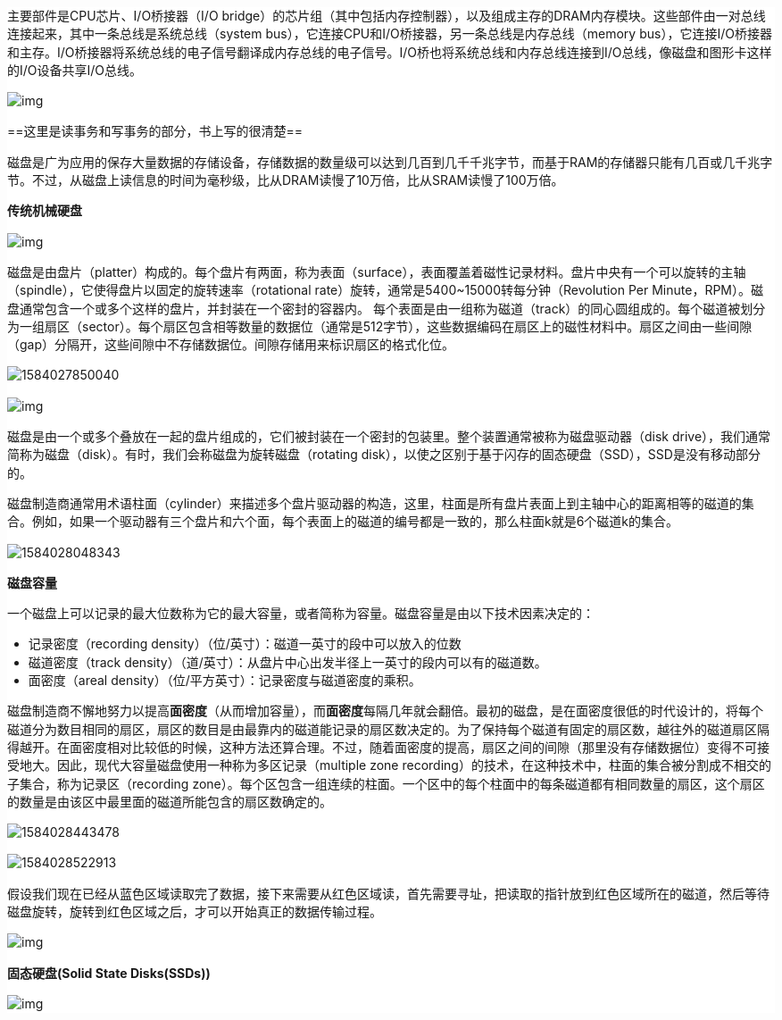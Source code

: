 主要部件是CPU芯片、I/O桥接器（I/O bridge）的芯片组（其中包括内存控制器），以及组成主存的DRAM内存模块。这些部件由一对总线连接起来，其中一条总线是系统总线（system bus），它连接CPU和I/O桥接器，另一条总线是内存总线（memory bus），它连接I/O桥接器和主存。I/O桥接器将系统总线的电子信号翻译成内存总线的电子信号。I/O桥也将系统总线和内存总线连接到I/O总线，像磁盘和图形卡这样的I/O设备共享I/O总线。

![img](https://upload-images.jianshu.io/upload_images/10803273-aaa52fb85ee35ea2.jpg?imageMogr2/auto-orient/strip|imageView2/2/w/700/format/webp)

==这里是读事务和写事务的部分，书上写的很清楚==

磁盘是广为应用的保存大量数据的存储设备，存储数据的数量级可以达到几百到几千千兆字节，而基于RAM的存储器只能有几百或几千兆字节。不过，从磁盘上读信息的时间为毫秒级，比从DRAM读慢了10万倍，比从SRAM读慢了100万倍。

**传统机械硬盘**

![img](F:\Project\CMU-15-213-CSAPP\assets\10803273-ef530561bcc39d89.jpg)

磁盘是由盘片（platter）构成的。每个盘片有两面，称为表面（surface），表面覆盖着磁性记录材料。盘片中央有一个可以旋转的主轴（spindle），它使得盘片以固定的旋转速率（rotational rate）旋转，通常是5400~15000转每分钟（Revolution Per Minute，RPM）。磁盘通常包含一个或多个这样的盘片，并封装在一个密封的容器内。
每个表面是由一组称为磁道（track）的同心圆组成的。每个磁道被划分为一组扇区（sector）。每个扇区包含相等数量的数据位（通常是512字节），这些数据编码在扇区上的磁性材料中。扇区之间由一些间隙（gap）分隔开，这些间隙中不存储数据位。间隙存储用来标识扇区的格式化位。

![1584027850040](F:\Project\CMU-15-213-CSAPP\assets\1584027850040.png)

![img](https://upload-images.jianshu.io/upload_images/10803273-400ccc580e2f483d.jpg?imageMogr2/auto-orient/strip|imageView2/2/w/700/format/webp)

磁盘是由一个或多个叠放在一起的盘片组成的，它们被封装在一个密封的包装里。整个装置通常被称为磁盘驱动器（disk drive），我们通常简称为磁盘（disk）。有时，我们会称磁盘为旋转磁盘（rotating disk），以使之区别于基于闪存的固态硬盘（SSD），SSD是没有移动部分的。

磁盘制造商通常用术语柱面（cylinder）来描述多个盘片驱动器的构造，这里，柱面是所有盘片表面上到主轴中心的距离相等的磁道的集合。例如，如果一个驱动器有三个盘片和六个面，每个表面上的磁道的编号都是一致的，那么柱面k就是6个磁道k的集合。

![1584028048343](F:\Project\CMU-15-213-CSAPP\assets\1584028048343.png)

**磁盘容量**

一个磁盘上可以记录的最大位数称为它的最大容量，或者简称为容量。磁盘容量是由以下技术因素决定的：

* 记录密度（recording density）（位/英寸）：磁道一英寸的段中可以放入的位数
* 磁道密度（track density）（道/英寸）：从盘片中心出发半径上一英寸的段内可以有的磁道数。
* 面密度（areal density）（位/平方英寸）：记录密度与磁道密度的乘积。

磁盘制造商不懈地努力以提高**面密度**（从而增加容量），而**面密度**每隔几年就会翻倍。最初的磁盘，是在面密度很低的时代设计的，将每个磁道分为数目相同的扇区，扇区的数目是由最靠内的磁道能记录的扇区数决定的。为了保持每个磁道有固定的扇区数，越往外的磁道扇区隔得越开。在面密度相对比较低的时候，这种方法还算合理。不过，随着面密度的提高，扇区之间的间隙（那里没有存储数据位）变得不可接受地大。因此，现代大容量磁盘使用一种称为多区记录（multiple zone recording）的技术，在这种技术中，柱面的集合被分割成不相交的子集合，称为记录区（recording zone）。每个区包含一组连续的柱面。一个区中的每个柱面中的每条磁道都有相同数量的扇区，这个扇区的数量是由该区中最里面的磁道所能包含的扇区数确定的。

![1584028443478](F:\Project\CMU-15-213-CSAPP\assets\1584028443478.png)

![1584028522913](F:\Project\CMU-15-213-CSAPP\assets\1584028522913.png)

假设我们现在已经从蓝色区域读取完了数据，接下来需要从红色区域读，首先需要寻址，把读取的指针放到红色区域所在的磁道，然后等待磁盘旋转，旋转到红色区域之后，才可以开始真正的数据传输过程。

![img](F:\Project\CMU-15-213-CSAPP\assets\10803273-fda5756249fc9db3.jpg)

**固态硬盘(Solid State Disks(SSDs))**

![img](https://upload-images.jianshu.io/upload_images/10803273-b96d9b849faf29c3.jpg?imageMogr2/auto-orient/strip|imageView2/2/w/700/format/webp)
